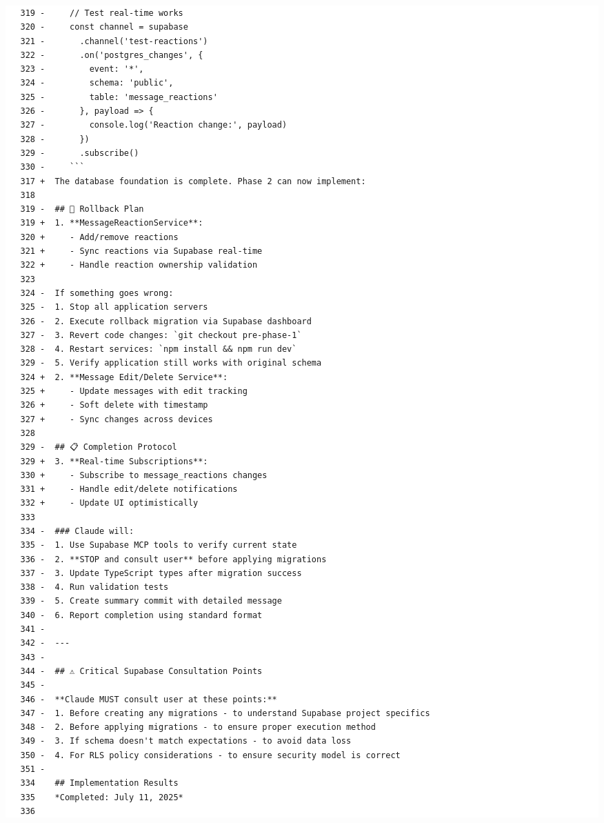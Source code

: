        319 -     // Test real-time works
       320 -     const channel = supabase
       321 -       .channel('test-reactions')
       322 -       .on('postgres_changes', {
       323 -         event: '*',
       324 -         schema: 'public',
       325 -         table: 'message_reactions'
       326 -       }, payload => {
       327 -         console.log('Reaction change:', payload)
       328 -       })
       329 -       .subscribe()
       330 -     ```
       317 +  The database foundation is complete. Phase 2 can now implement:
       318    
       319 -  ## 🔄 Rollback Plan
       319 +  1. **MessageReactionService**:
       320 +     - Add/remove reactions
       321 +     - Sync reactions via Supabase real-time
       322 +     - Handle reaction ownership validation
       323    
       324 -  If something goes wrong:
       325 -  1. Stop all application servers
       326 -  2. Execute rollback migration via Supabase dashboard
       327 -  3. Revert code changes: `git checkout pre-phase-1`
       328 -  4. Restart services: `npm install && npm run dev`
       329 -  5. Verify application still works with original schema
       324 +  2. **Message Edit/Delete Service**:
       325 +     - Update messages with edit tracking
       326 +     - Soft delete with timestamp
       327 +     - Sync changes across devices
       328    
       329 -  ## 📋 Completion Protocol
       329 +  3. **Real-time Subscriptions**:
       330 +     - Subscribe to message_reactions changes
       331 +     - Handle edit/delete notifications
       332 +     - Update UI optimistically
       333    
       334 -  ### Claude will:
       335 -  1. Use Supabase MCP tools to verify current state
       336 -  2. **STOP and consult user** before applying migrations
       337 -  3. Update TypeScript types after migration success
       338 -  4. Run validation tests
       339 -  5. Create summary commit with detailed message
       340 -  6. Report completion using standard format
       341 -  
       342 -  ---
       343 -  
       344 -  ## ⚠️ Critical Supabase Consultation Points
       345 -  
       346 -  **Claude MUST consult user at these points:**
       347 -  1. Before creating any migrations - to understand Supabase project specifics
       348 -  2. Before applying migrations - to ensure proper execution method
       349 -  3. If schema doesn't match expectations - to avoid data loss
       350 -  4. For RLS policy considerations - to ensure security model is correct
       351 -  
       334    ## Implementation Results
       335    *Completed: July 11, 2025*
       336    
